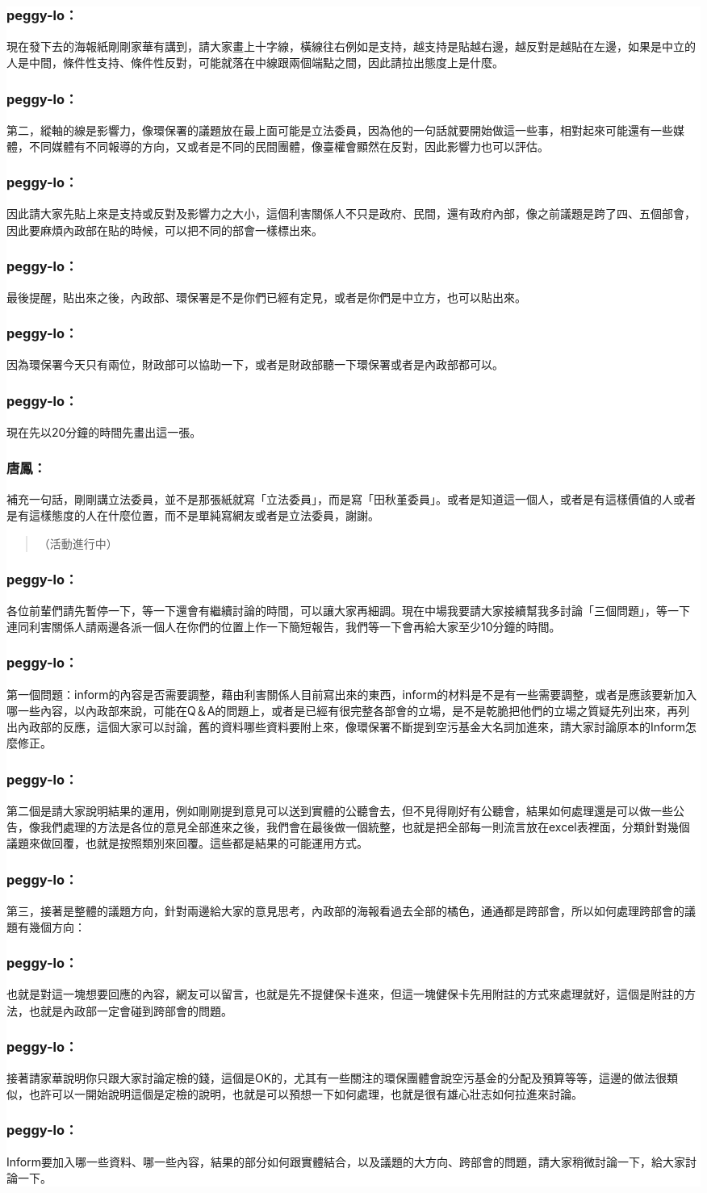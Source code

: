 ### peggy-lo：
現在發下去的海報紙剛剛家華有講到，請大家畫上十字線，橫線往右例如是支持，越支持是貼越右邊，越反對是越貼在左邊，如果是中立的人是中間，條件性支持、條件性反對，可能就落在中線跟兩個端點之間，因此請拉出態度上是什麼。

### peggy-lo：
第二，縱軸的線是影響力，像環保署的議題放在最上面可能是立法委員，因為他的一句話就要開始做這一些事，相對起來可能還有一些媒體，不同媒體有不同報導的方向，又或者是不同的民間團體，像臺權會顯然在反對，因此影響力也可以評估。

### peggy-lo：
因此請大家先貼上來是支持或反對及影響力之大小，這個利害關係人不只是政府、民間，還有政府內部，像之前議題是跨了四、五個部會，因此要麻煩內政部在貼的時候，可以把不同的部會一樣標出來。

### peggy-lo：
最後提醒，貼出來之後，內政部、環保署是不是你們已經有定見，或者是你們是中立方，也可以貼出來。

### peggy-lo：
因為環保署今天只有兩位，財政部可以協助一下，或者是財政部聽一下環保署或者是內政部都可以。

### peggy-lo：
現在先以20分鐘的時間先畫出這一張。

### 唐鳳：
補充一句話，剛剛講立法委員，並不是那張紙就寫「立法委員」，而是寫「田秋堇委員」。或者是知道這一個人，或者是有這樣價值的人或者是有這樣態度的人在什麼位置，而不是單純寫網友或者是立法委員，謝謝。

> （活動進行中）

### peggy-lo：
各位前輩們請先暫停一下，等一下還會有繼續討論的時間，可以讓大家再細調。現在中場我要請大家接續幫我多討論「三個問題」，等一下連同利害關係人請兩邊各派一個人在你們的位置上作一下簡短報告，我們等一下會再給大家至少10分鐘的時間。

### peggy-lo：
第一個問題：inform的內容是否需要調整，藉由利害關係人目前寫出來的東西，inform的材料是不是有一些需要調整，或者是應該要新加入哪一些內容，以內政部來說，可能在Q＆A的問題上，或者是已經有很完整各部會的立場，是不是乾脆把他們的立場之質疑先列出來，再列出內政部的反應，這個大家可以討論，舊的資料哪些資料要附上來，像環保署不斷提到空污基金大名詞加進來，請大家討論原本的Inform怎麼修正。

### peggy-lo：
第二個是請大家說明結果的運用，例如剛剛提到意見可以送到實體的公聽會去，但不見得剛好有公聽會，結果如何處理還是可以做一些公告，像我們處理的方法是各位的意見全部進來之後，我們會在最後做一個統整，也就是把全部每一則流言放在excel表裡面，分類針對幾個議題來做回覆，也就是按照類別來回覆。這些都是結果的可能運用方式。

### peggy-lo：
第三，接著是整體的議題方向，針對兩邊給大家的意見思考，內政部的海報看過去全部的橘色，通通都是跨部會，所以如何處理跨部會的議題有幾個方向：

### peggy-lo：
也就是對這一塊想要回應的內容，網友可以留言，也就是先不提健保卡進來，但這一塊健保卡先用附註的方式來處理就好，這個是附註的方法，也就是內政部一定會碰到跨部會的問題。

### peggy-lo：
接著請家華說明你只跟大家討論定檢的錢，這個是OK的，尤其有一些關注的環保團體會說空污基金的分配及預算等等，這邊的做法很類似，也許可以一開始說明這個是定檢的說明，也就是可以預想一下如何處理，也就是很有雄心壯志如何拉進來討論。

### peggy-lo：
Inform要加入哪一些資料、哪一些內容，結果的部分如何跟實體結合，以及議題的大方向、跨部會的問題，請大家稍微討論一下，給大家討論一下。
